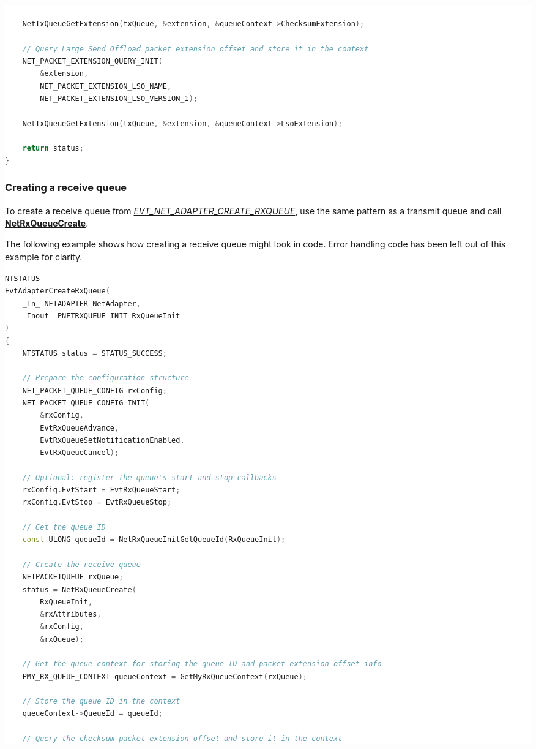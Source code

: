 ```C++

    NetTxQueueGetExtension(txQueue, &extension, &queueContext->ChecksumExtension);

    // Query Large Send Offload packet extension offset and store it in the context
    NET_PACKET_EXTENSION_QUERY_INIT(
        &extension,
        NET_PACKET_EXTENSION_LSO_NAME,
        NET_PACKET_EXTENSION_LSO_VERSION_1);
    
    NetTxQueueGetExtension(txQueue, &extension, &queueContext->LsoExtension);

    return status;
}
```

### Creating a receive queue

To create a receive queue from [*EVT_NET_ADAPTER_CREATE_RXQUEUE*](https://docs.microsoft.com/windows-hardware/drivers/ddi/content/netadapter/nc-netadapter-evt_net_adapter_create_rxqueue), use the same pattern as a transmit queue and call [**NetRxQueueCreate**](https://docs.microsoft.com/windows-hardware/drivers/ddi/content/netrxqueue/nf-netrxqueue-netrxqueuecreate). 

The following example shows how creating a receive queue might look in code. Error handling code has been left out of this example for clarity.

```c++
NTSTATUS
EvtAdapterCreateRxQueue(
    _In_ NETADAPTER NetAdapter,
    _Inout_ PNETRXQUEUE_INIT RxQueueInit
)
{
    NTSTATUS status = STATUS_SUCCESS;

    // Prepare the configuration structure
    NET_PACKET_QUEUE_CONFIG rxConfig;
    NET_PACKET_QUEUE_CONFIG_INIT(
        &rxConfig,
        EvtRxQueueAdvance,
        EvtRxQueueSetNotificationEnabled,
        EvtRxQueueCancel);

    // Optional: register the queue's start and stop callbacks
    rxConfig.EvtStart = EvtRxQueueStart;
    rxConfig.EvtStop = EvtRxQueueStop;

    // Get the queue ID
    const ULONG queueId = NetRxQueueInitGetQueueId(RxQueueInit);

    // Create the receive queue
    NETPACKETQUEUE rxQueue;
    status = NetRxQueueCreate(
        RxQueueInit,
        &rxAttributes,
        &rxConfig,
        &rxQueue);

    // Get the queue context for storing the queue ID and packet extension offset info
    PMY_RX_QUEUE_CONTEXT queueContext = GetMyRxQueueContext(rxQueue);

    // Store the queue ID in the context
    queueContext->QueueId = queueId;

    // Query the checksum packet extension offset and store it in the context
```